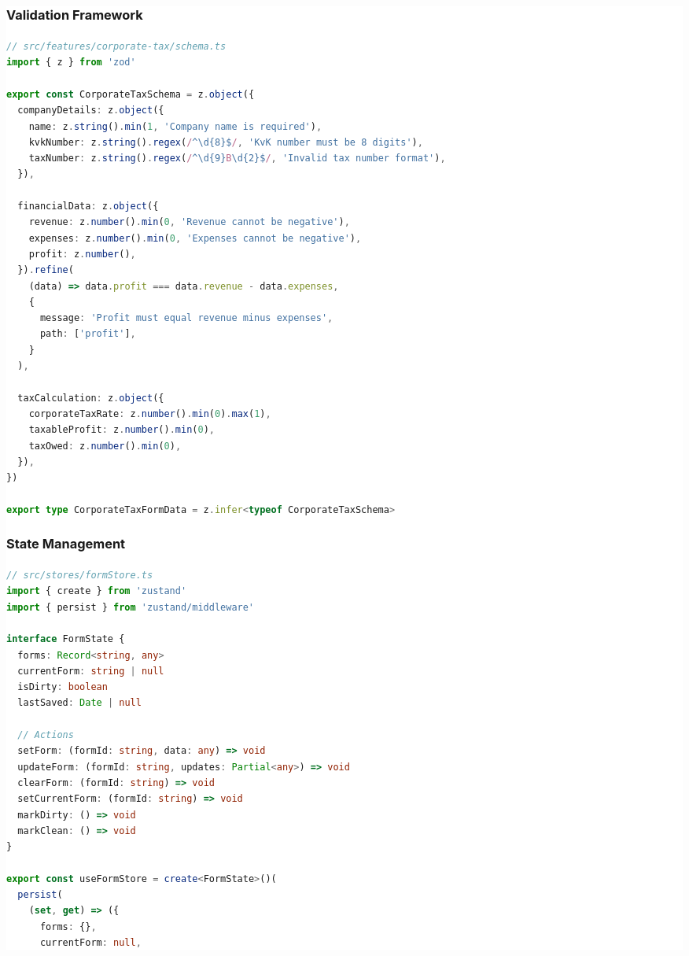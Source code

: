 ```typescript
```

### Validation Framework

```typescript
// src/features/corporate-tax/schema.ts
import { z } from 'zod'

export const CorporateTaxSchema = z.object({
  companyDetails: z.object({
    name: z.string().min(1, 'Company name is required'),
    kvkNumber: z.string().regex(/^\d{8}$/, 'KvK number must be 8 digits'),
    taxNumber: z.string().regex(/^\d{9}B\d{2}$/, 'Invalid tax number format'),
  }),
  
  financialData: z.object({
    revenue: z.number().min(0, 'Revenue cannot be negative'),
    expenses: z.number().min(0, 'Expenses cannot be negative'),
    profit: z.number(),
  }).refine(
    (data) => data.profit === data.revenue - data.expenses,
    {
      message: 'Profit must equal revenue minus expenses',
      path: ['profit'],
    }
  ),
  
  taxCalculation: z.object({
    corporateTaxRate: z.number().min(0).max(1),
    taxableProfit: z.number().min(0),
    taxOwed: z.number().min(0),
  }),
})

export type CorporateTaxFormData = z.infer<typeof CorporateTaxSchema>
```

### State Management

```typescript
// src/stores/formStore.ts
import { create } from 'zustand'
import { persist } from 'zustand/middleware'

interface FormState {
  forms: Record<string, any>
  currentForm: string | null
  isDirty: boolean
  lastSaved: Date | null
  
  // Actions
  setForm: (formId: string, data: any) => void
  updateForm: (formId: string, updates: Partial<any>) => void
  clearForm: (formId: string) => void
  setCurrentForm: (formId: string) => void
  markDirty: () => void
  markClean: () => void
}

export const useFormStore = create<FormState>()(
  persist(
    (set, get) => ({
      forms: {},
      currentForm: null,
```